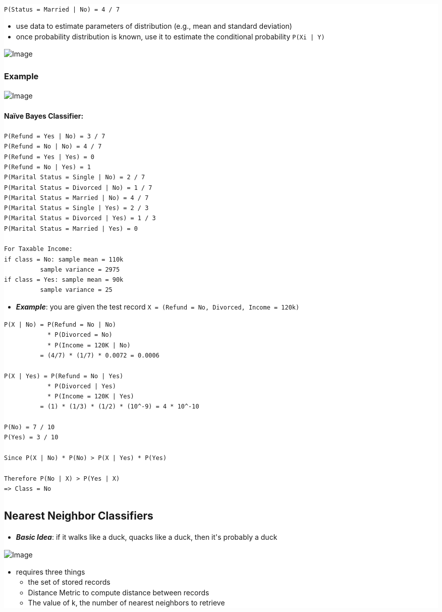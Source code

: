 ```P(Status = Married | No) = 4 / 7```
  - use data to estimate parameters of distribution (e.g., mean and standard deviation)
  - once probability distribution is known, use it to estimate the conditional probability ```P(Xi | Y)```

<img width="351" height="175" alt="Image" src="https://github.com/user-attachments/assets/32db282c-f992-47c4-a4f5-da14df4491df" />

### Example

<img width="253" height="297" alt="Image" src="https://github.com/user-attachments/assets/1b02cf79-03dc-4c62-bb17-bda2f5b4c202" />

#### Naïve Bayes Classifier:
```
P(Refund = Yes | No) = 3 / 7
P(Refund = No | No) = 4 / 7
P(Refund = Yes | Yes) = 0
P(Refund = No | Yes) = 1
P(Marital Status = Single | No) = 2 / 7
P(Marital Status = Divorced | No) = 1 / 7
P(Marital Status = Married | No) = 4 / 7
P(Marital Status = Single | Yes) = 2 / 3
P(Marital Status = Divorced | Yes) = 1 / 3
P(Marital Status = Married | Yes) = 0

For Taxable Income: 
if class = No: sample mean = 110k
          sample variance = 2975
if class = Yes: sample mean = 90k
          sample variance = 25
```

- ***Example***: you are given the test record ```X = (Refund = No, Divorced, Income = 120k)```

```
P(X | No) = P(Refund = No | No)
            * P(Divorced = No)
            * P(Income = 120K | No)
          = (4/7) * (1/7) * 0.0072 = 0.0006

P(X | Yes) = P(Refund = No | Yes)
            * P(Divorced | Yes)
            * P(Income = 120K | Yes)
          = (1) * (1/3) * (1/2) * (10^-9) = 4 * 10^-10

P(No) = 7 / 10
P(Yes) = 3 / 10

Since P(X | No) * P(No) > P(X | Yes) * P(Yes)

Therefore P(No | X) > P(Yes | X)
=> Class = No
```


## Nearest Neighbor Classifiers

- ***Basic Idea***: if it walks like a duck, quacks like a duck, then it's probably a duck

<img width="633" height="268" alt="Image" src="https://github.com/user-attachments/assets/e77011f0-197e-4891-b143-0484de9022dc" />

- requires three things
  - the set of stored records
  - Distance Metric to compute distance between records
  - The value of k, the number of nearest neighbors to retrieve
```
